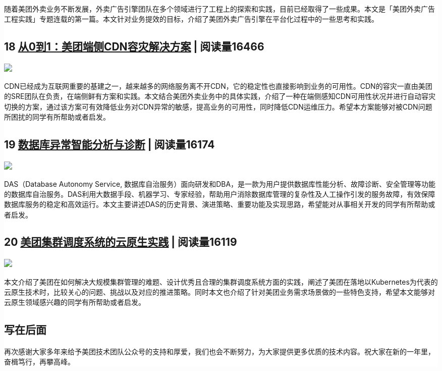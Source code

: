 
随着美团外卖业务不断发展，外卖广告引擎团队在多个领域进行了工程上的探索和实践，目前已经取得了一些成果。本文是「美团外卖广告工程实践」专题连载的第一篇。本文针对业务提效的目标，介绍了美团外卖广告引擎在平台化过程中的一些思考和实践。



## 18 [从0到1：美团端侧CDN容灾解决方案](https://tech.meituan.com/2022/01/13/phoenix-cdn.html) | 阅读量16466


![](https://p0.meituan.net/travelcube/80974603e1c41252cbbda68aae96a0c8428633.jpg)



CDN已经成为互联网重要的基建之一，越来越多的网络服务离不开CDN，它的稳定性也直接影响到业务的可用性。CDN的容灾一直由美团的SRE团队在负责，在端侧鲜有方案和实践。本文结合美团外卖业务中的具体实践，介绍了一种在端侧感知CDN可用性状况并进行自动容灾切换的方案，通过该方案可有效降低业务对CDN异常的敏感，提高业务的可用性，同时降低CDN运维压力。希望本方案能够对被CDN问题所困扰的同学有所帮助或者启发。



## 19 [数据库异常智能分析与诊断](https://tech.meituan.com/2022/05/05/meituan-database-autonomy-service.html) | 阅读量16174


![](https://p1.meituan.net/travelcube/f7686e59c6c7535626e139a8ebf1c9d0475262.jpg)



DAS（Database Autonomy Service, 数据库自治服务）面向研发和DBA，是一款为用户提供数据库性能分析、故障诊断、安全管理等功能的数据库自治服务。DAS利用大数据手段、机器学习、专家经验，帮助用户消除数据库管理的复杂性及人工操作引发的服务故障，有效保障数据库服务的稳定和高效运行。本文主要讲述DAS的历史背景、演进策略、重要功能及实现思路，希望能对从事相关开发的同学有所帮助或者启发。



## 20 [美团集群调度系统的云原生实践](https://tech.meituan.com/2022/02/17/kubernetes-cloudnative-practices.html) | 阅读量16119


![](https://p0.meituan.net/travelcube/0e9dae17f61a68d86a0bf1e484982b5a654491.jpg)



本文介绍了美团在如何解决大规模集群管理的难题、设计优秀且合理的集群调度系统方面的实践，阐述了美团在落地以Kubernetes为代表的云原生技术时，比较关心的问题、挑战以及对应的推进策略。同时本文也介绍了针对美团业务需求场景做的一些特色支持，希望本文能够对云原生领域感兴趣的同学有所帮助或者启发。



## 写在后面


再次感谢大家多年来给予美团技术团队公众号的支持和厚爱，我们也会不断努力，为大家提供更多优质的技术内容。祝大家在新的一年里，奋楫笃行，再攀高峰。





